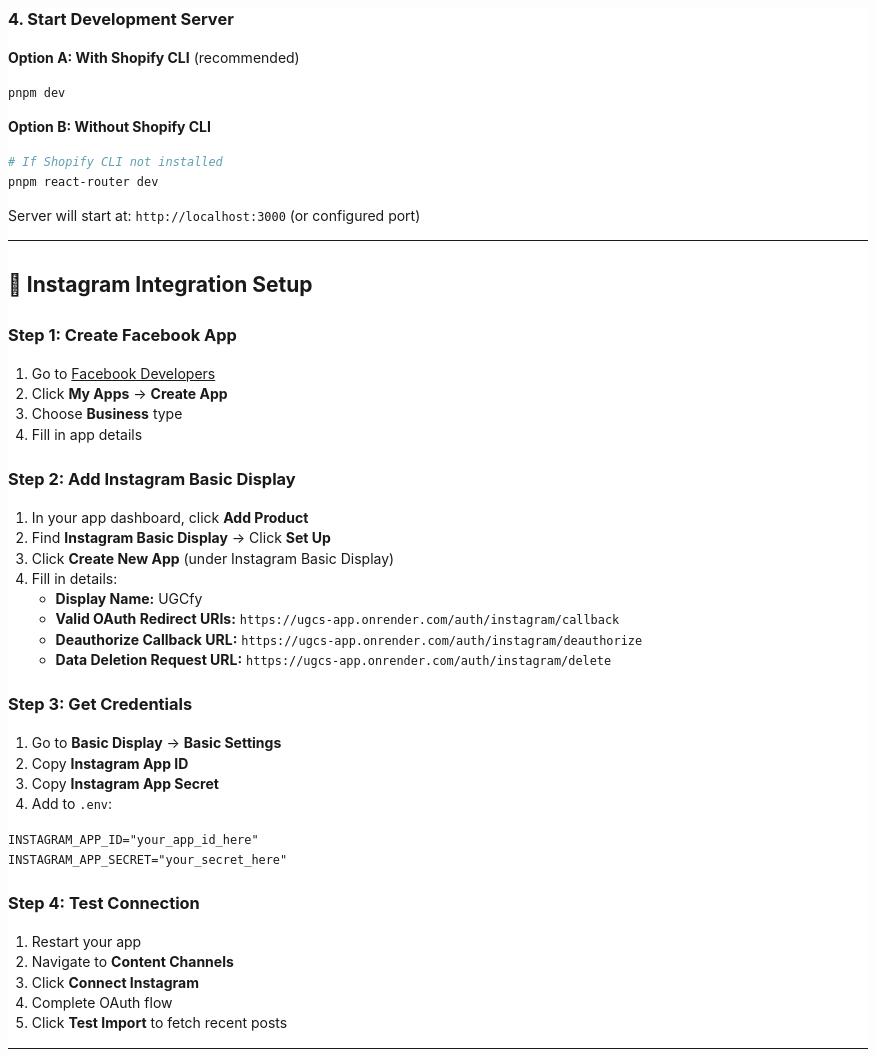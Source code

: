 ### 4. Start Development Server

**Option A: With Shopify CLI** (recommended)
```bash
pnpm dev
```

**Option B: Without Shopify CLI**
```bash
# If Shopify CLI not installed
pnpm react-router dev
```

Server will start at: `http://localhost:3000` (or configured port)

---

## 🔗 Instagram Integration Setup

### Step 1: Create Facebook App

1. Go to [Facebook Developers](https://developers.facebook.com)
2. Click **My Apps** → **Create App**
3. Choose **Business** type
4. Fill in app details

### Step 2: Add Instagram Basic Display

1. In your app dashboard, click **Add Product**
2. Find **Instagram Basic Display** → Click **Set Up**
3. Click **Create New App** (under Instagram Basic Display)
4. Fill in details:
   - **Display Name:** UGCfy
   - **Valid OAuth Redirect URIs:** `https://ugcs-app.onrender.com/auth/instagram/callback`
   - **Deauthorize Callback URL:** `https://ugcs-app.onrender.com/auth/instagram/deauthorize`
   - **Data Deletion Request URL:** `https://ugcs-app.onrender.com/auth/instagram/delete`

### Step 3: Get Credentials

1. Go to **Basic Display** → **Basic Settings**
2. Copy **Instagram App ID**
3. Copy **Instagram App Secret**
4. Add to `.env`:
```
INSTAGRAM_APP_ID="your_app_id_here"
INSTAGRAM_APP_SECRET="your_secret_here"
```

### Step 4: Test Connection

1. Restart your app
2. Navigate to **Content Channels**
3. Click **Connect Instagram**
4. Complete OAuth flow
5. Click **Test Import** to fetch recent posts

---
